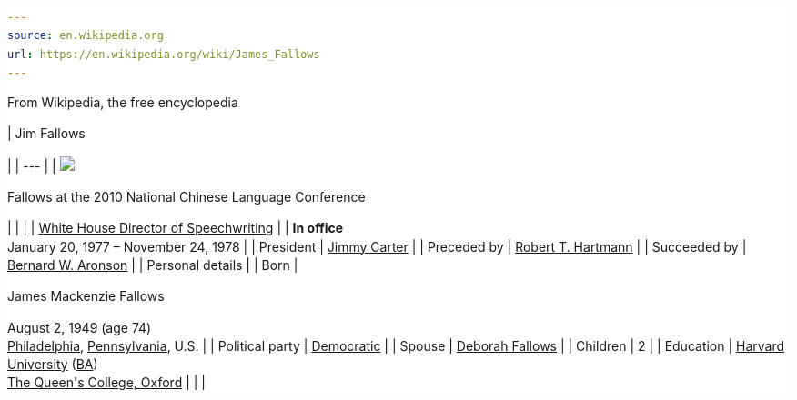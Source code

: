 ```yaml
---
source: en.wikipedia.org
url: https://en.wikipedia.org/wiki/James_Fallows
---
```


From Wikipedia, the free encyclopedia

| 
Jim Fallows

 |
| --- |
| [![](https://upload.wikimedia.org/wikipedia/commons/thumb/9/9c/James-Fallows-%28edit%29.jpg/220px-James-Fallows-%28edit%29.jpg)](https://en.wikipedia.org/wiki/File:James-Fallows-(edit).jpg)

Fallows at the 2010 National Chinese Language Conference

 |
|  |
| [White House Director of Speechwriting](https://en.wikipedia.org/wiki/White_House_Director_of_Speechwriting "White House Director of Speechwriting") |
| **In office**  
January 20, 1977 – November 24, 1978 |
| President | [Jimmy Carter](https://en.wikipedia.org/wiki/Jimmy_Carter "Jimmy Carter") |
| Preceded by | [Robert T. Hartmann](https://en.wikipedia.org/wiki/Robert_T._Hartmann "Robert T. Hartmann") |
| Succeeded by | [Bernard W. Aronson](https://en.wikipedia.org/wiki/Bernard_W._Aronson "Bernard W. Aronson") |
| Personal details |
| Born | 

James Mackenzie Fallows

  
August 2, 1949 (age 74)  
[Philadelphia](https://en.wikipedia.org/wiki/Philadelphia "Philadelphia"), [Pennsylvania](https://en.wikipedia.org/wiki/Pennsylvania "Pennsylvania"), U.S. |
| Political party | [Democratic](https://en.wikipedia.org/wiki/Democratic_Party_(United_States) "Democratic Party (United States)") |
| Spouse | [Deborah Fallows](https://en.wikipedia.org/wiki/Deborah_Fallows "Deborah Fallows") |
| Children | 2 |
| Education | [Harvard University](https://en.wikipedia.org/wiki/Harvard_University "Harvard University") ([BA](https://en.wikipedia.org/wiki/Bachelor_of_Arts "Bachelor of Arts"))  
[The Queen's College, Oxford](https://en.wikipedia.org/wiki/The_Queen%27s_College,_Oxford "The Queen's College, Oxford") |
|  |
